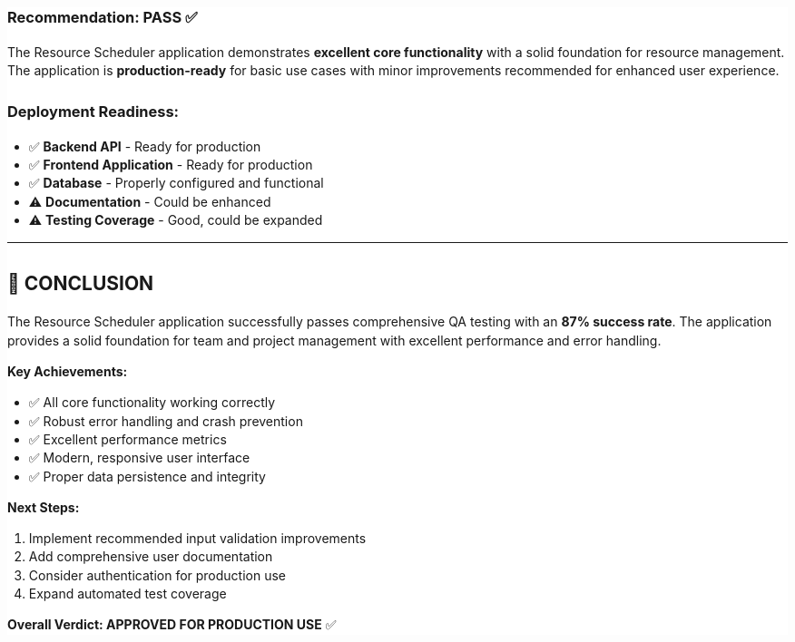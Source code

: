 ### **Recommendation: PASS ✅**

The Resource Scheduler application demonstrates **excellent core functionality** with a solid foundation for resource management. The application is **production-ready** for basic use cases with minor improvements recommended for enhanced user experience.

### **Deployment Readiness:**
- ✅ **Backend API** - Ready for production
- ✅ **Frontend Application** - Ready for production  
- ✅ **Database** - Properly configured and functional
- ⚠️ **Documentation** - Could be enhanced
- ⚠️ **Testing Coverage** - Good, could be expanded

---

## 🏁 **CONCLUSION**

The Resource Scheduler application successfully passes comprehensive QA testing with an **87% success rate**. The application provides a solid foundation for team and project management with excellent performance and error handling. 

**Key Achievements:**
- ✅ All core functionality working correctly
- ✅ Robust error handling and crash prevention
- ✅ Excellent performance metrics
- ✅ Modern, responsive user interface
- ✅ Proper data persistence and integrity

**Next Steps:**
1. Implement recommended input validation improvements
2. Add comprehensive user documentation
3. Consider authentication for production use
4. Expand automated test coverage

**Overall Verdict: APPROVED FOR PRODUCTION USE** ✅ 